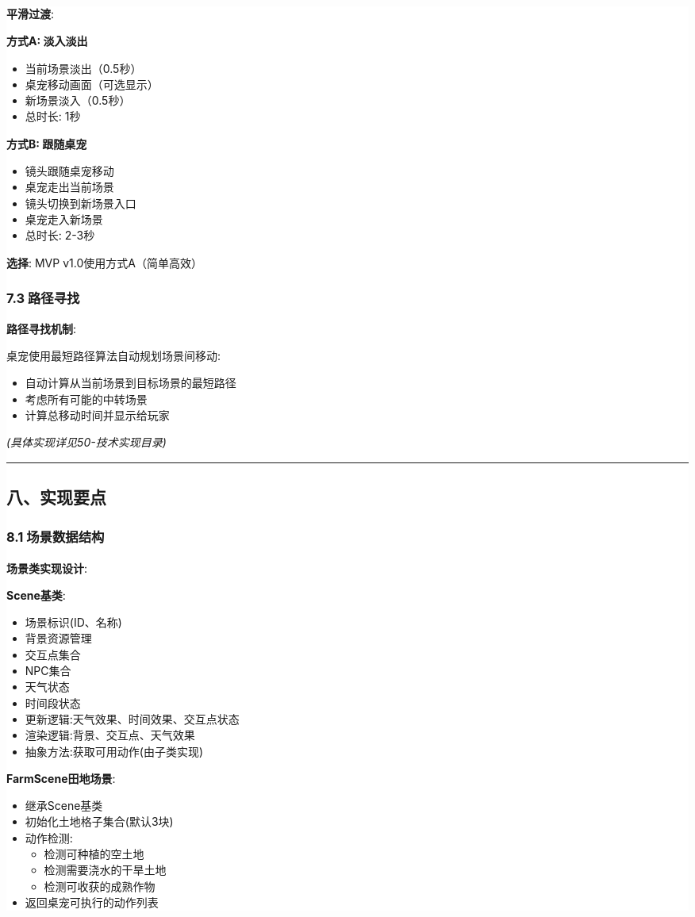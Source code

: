 **平滑过渡**:

**方式A: 淡入淡出**
- 当前场景淡出（0.5秒）
- 桌宠移动画面（可选显示）
- 新场景淡入（0.5秒）
- 总时长: 1秒

**方式B: 跟随桌宠**
- 镜头跟随桌宠移动
- 桌宠走出当前场景
- 镜头切换到新场景入口
- 桌宠走入新场景
- 总时长: 2-3秒

**选择**: MVP v1.0使用方式A（简单高效）

### 7.3 路径寻找

**路径寻找机制**:

桌宠使用最短路径算法自动规划场景间移动:
- 自动计算从当前场景到目标场景的最短路径
- 考虑所有可能的中转场景
- 计算总移动时间并显示给玩家

*(具体实现详见50-技术实现目录)*

---

## 八、实现要点

### 8.1 场景数据结构

**场景类实现设计**:

**Scene基类**:
- 场景标识(ID、名称)
- 背景资源管理
- 交互点集合
- NPC集合
- 天气状态
- 时间段状态
- 更新逻辑:天气效果、时间效果、交互点状态
- 渲染逻辑:背景、交互点、天气效果
- 抽象方法:获取可用动作(由子类实现)

**FarmScene田地场景**:
- 继承Scene基类
- 初始化土地格子集合(默认3块)
- 动作检测:
  - 检测可种植的空土地
  - 检测需要浇水的干旱土地
  - 检测可收获的成熟作物
- 返回桌宠可执行的动作列表
